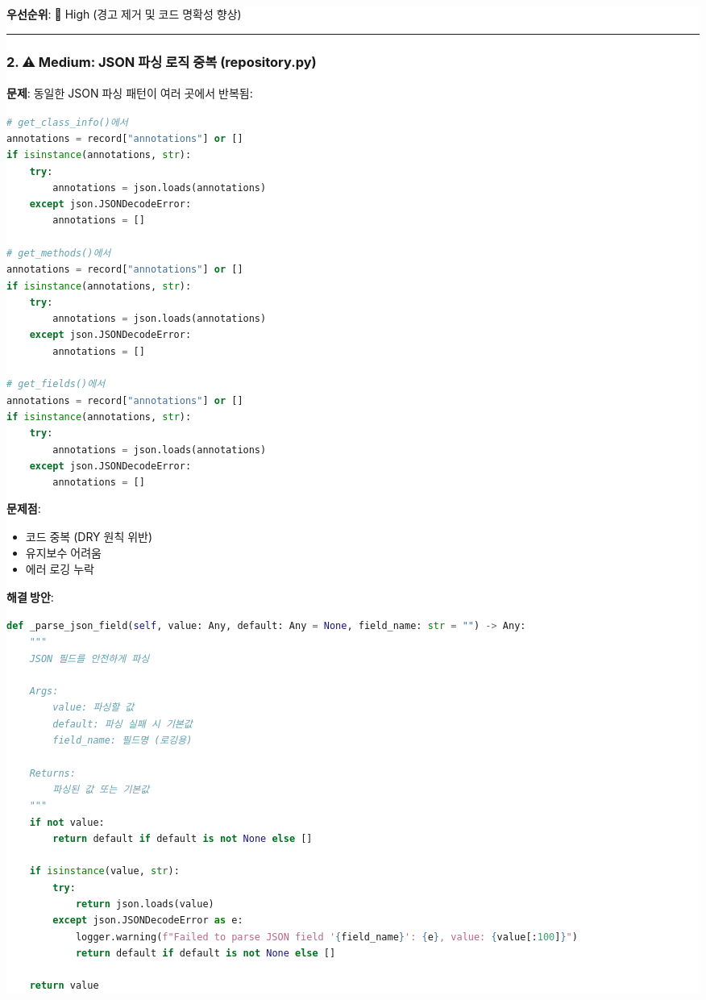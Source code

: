 **우선순위**: 🔴 High (경고 제거 및 코드 명확성 향상)

---

### 2. ⚠️ **Medium: JSON 파싱 로직 중복** (repository.py)

**문제**:
동일한 JSON 파싱 패턴이 여러 곳에서 반복됨:

```python
# get_class_info()에서
annotations = record["annotations"] or []
if isinstance(annotations, str):
    try:
        annotations = json.loads(annotations)
    except json.JSONDecodeError:
        annotations = []

# get_methods()에서
annotations = record["annotations"] or []
if isinstance(annotations, str):
    try:
        annotations = json.loads(annotations)
    except json.JSONDecodeError:
        annotations = []

# get_fields()에서
annotations = record["annotations"] or []
if isinstance(annotations, str):
    try:
        annotations = json.loads(annotations)
    except json.JSONDecodeError:
        annotations = []
```

**문제점**:
- 코드 중복 (DRY 원칙 위반)
- 유지보수 어려움
- 에러 로깅 누락

**해결 방안**:
```python
def _parse_json_field(self, value: Any, default: Any = None, field_name: str = "") -> Any:
    """
    JSON 필드를 안전하게 파싱

    Args:
        value: 파싱할 값
        default: 파싱 실패 시 기본값
        field_name: 필드명 (로깅용)

    Returns:
        파싱된 값 또는 기본값
    """
    if not value:
        return default if default is not None else []

    if isinstance(value, str):
        try:
            return json.loads(value)
        except json.JSONDecodeError as e:
            logger.warning(f"Failed to parse JSON field '{field_name}': {e}, value: {value[:100]}")
            return default if default is not None else []

    return value
```
